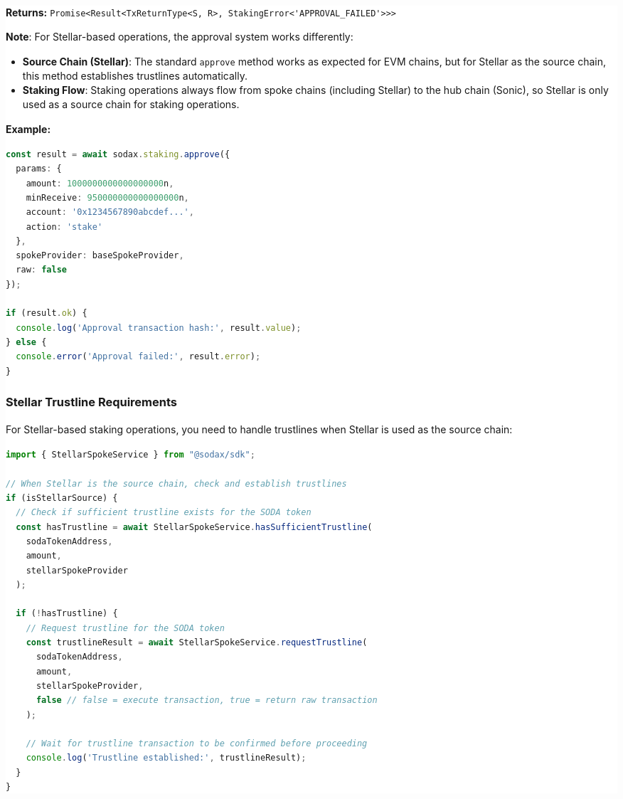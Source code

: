 **Returns:** `Promise<Result<TxReturnType<S, R>, StakingError<'APPROVAL_FAILED'>>>`

**Note**: For Stellar-based operations, the approval system works differently:
- **Source Chain (Stellar)**: The standard `approve` method works as expected for EVM chains, but for Stellar as the source chain, this method establishes trustlines automatically.
- **Staking Flow**: Staking operations always flow from spoke chains (including Stellar) to the hub chain (Sonic), so Stellar is only used as a source chain for staking operations.

**Example:**
```typescript
const result = await sodax.staking.approve({
  params: {
    amount: 1000000000000000000n,
    minReceive: 950000000000000000n,
    account: '0x1234567890abcdef...',
    action: 'stake'
  },
  spokeProvider: baseSpokeProvider,
  raw: false
});

if (result.ok) {
  console.log('Approval transaction hash:', result.value);
} else {
  console.error('Approval failed:', result.error);
}
```

### Stellar Trustline Requirements

For Stellar-based staking operations, you need to handle trustlines when Stellar is used as the source chain:

```typescript
import { StellarSpokeService } from "@sodax/sdk";

// When Stellar is the source chain, check and establish trustlines
if (isStellarSource) {
  // Check if sufficient trustline exists for the SODA token
  const hasTrustline = await StellarSpokeService.hasSufficientTrustline(
    sodaTokenAddress,
    amount,
    stellarSpokeProvider
  );

  if (!hasTrustline) {
    // Request trustline for the SODA token
    const trustlineResult = await StellarSpokeService.requestTrustline(
      sodaTokenAddress,
      amount,
      stellarSpokeProvider,
      false // false = execute transaction, true = return raw transaction
    );
    
    // Wait for trustline transaction to be confirmed before proceeding
    console.log('Trustline established:', trustlineResult);
  }
}
```
